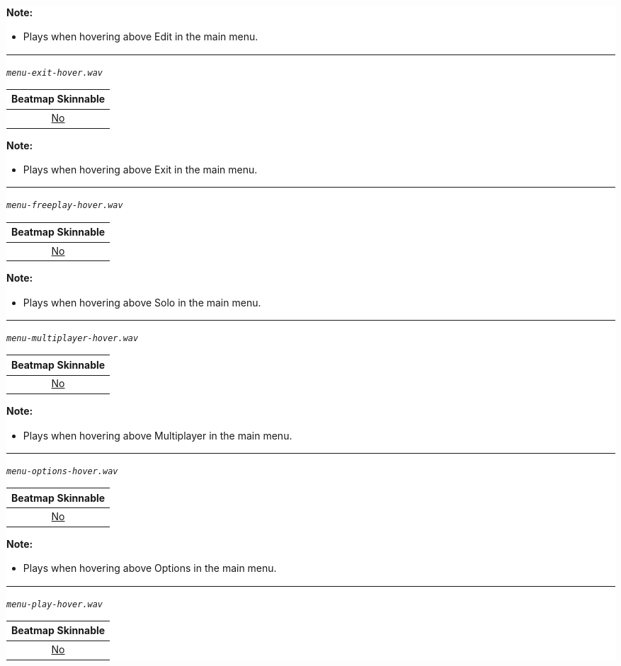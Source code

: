 **Note:**

- Plays when hovering above Edit in the main menu.

---

_`menu-exit-hover.wav`_

| Beatmap Skinnable |
|:-----------------:|
| [No][false]       |

**Note:**

- Plays when hovering above Exit in the main menu.

---

_`menu-freeplay-hover.wav`_

| Beatmap Skinnable |
|:-----------------:|
| [No][false]       |

**Note:**

- Plays when hovering above Solo in the main menu.

---

_`menu-multiplayer-hover.wav`_

| Beatmap Skinnable |
|:-----------------:|
| [No][false]       |

**Note:**

- Plays when hovering above Multiplayer in the main menu.

---

_`menu-options-hover.wav`_

| Beatmap Skinnable |
|:-----------------:|
| [No][false]       |

**Note:**

- Plays when hovering above Options in the main menu.

---

_`menu-play-hover.wav`_

| Beatmap Skinnable |
|:-----------------:|
| [No][false]       |


[true]: /wiki/shared/True.png
[false]: /wiki/shared/False.png